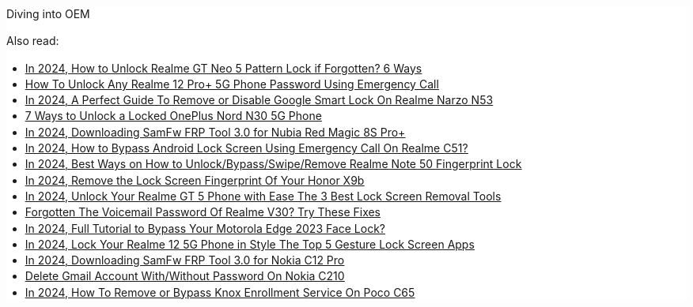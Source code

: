 Diving into OEM




<ins class="adsbygoogle"
     style="display:block"
     data-ad-format="autorelaxed"
     data-ad-client="ca-pub-7571918770474297"
     data-ad-slot="1223367746"></ins>
<ins class="adsbygoogle"
     style="display:block"
     data-ad-client="ca-pub-7571918770474297"
     data-ad-slot="8358498916"
     data-ad-format="auto"
     data-full-width-responsive="true"></ins>


<span class="atpl-alsoreadstyle">Also read:</span>
<div><ul>
<li><a href="https://easy-unlock-android.techidaily.com/in-2024-how-to-unlock-realme-gt-neo-5-pattern-lock-if-forgotten-6-ways-by-drfone-android/"><u>In 2024, How to Unlock Realme GT Neo 5 Pattern Lock if Forgotten? 6 Ways</u></a></li>
<li><a href="https://easy-unlock-android.techidaily.com/how-to-unlock-any-realme-12-proplus-5g-phone-password-using-emergency-call-by-drfone-android/"><u>How To Unlock Any Realme 12 Pro+ 5G Phone Password Using Emergency Call</u></a></li>
<li><a href="https://easy-unlock-android.techidaily.com/in-2024-a-perfect-guide-to-remove-or-disable-google-smart-lock-on-realme-narzo-n53-by-drfone-android/"><u>In 2024, A Perfect Guide To Remove or Disable Google Smart Lock On Realme Narzo N53</u></a></li>
<li><a href="https://easy-unlock-android.techidaily.com/7-ways-to-unlock-a-locked-oneplus-nord-n30-5g-phone-by-drfone-android/"><u>7 Ways to Unlock a Locked OnePlus Nord N30 5G Phone</u></a></li>
<li><a href="https://easy-unlock-android.techidaily.com/in-2024-downloading-samfw-frp-tool-30-for-nubia-red-magic-8s-proplus-by-drfone-android/"><u>In 2024, Downloading SamFw FRP Tool 3.0 for Nubia Red Magic 8S Pro+</u></a></li>
<li><a href="https://easy-unlock-android.techidaily.com/in-2024-how-to-bypass-android-lock-screen-using-emergency-call-on-realme-c51-by-drfone-android/"><u>In 2024, How to Bypass Android Lock Screen Using Emergency Call On Realme C51?</u></a></li>
<li><a href="https://easy-unlock-android.techidaily.com/in-2024-best-ways-on-how-to-unlockbypassswiperemove-realme-note-50-fingerprint-lock-by-drfone-android/"><u>In 2024, Best Ways on How to Unlock/Bypass/Swipe/Remove Realme Note 50 Fingerprint Lock</u></a></li>
<li><a href="https://easy-unlock-android.techidaily.com/in-2024-remove-the-lock-screen-fingerprint-of-your-honor-x9b-by-drfone-android/"><u>In 2024, Remove the Lock Screen Fingerprint Of Your Honor X9b</u></a></li>
<li><a href="https://easy-unlock-android.techidaily.com/in-2024-unlock-your-realme-gt-5-phone-with-ease-the-3-best-lock-screen-removal-tools-by-drfone-android/"><u>In 2024, Unlock Your Realme GT 5 Phone with Ease The 3 Best Lock Screen Removal Tools</u></a></li>
<li><a href="https://easy-unlock-android.techidaily.com/forgotten-the-voicemail-password-of-realme-v30-try-these-fixes-by-drfone-android/"><u>Forgotten The Voicemail Password Of Realme V30? Try These Fixes</u></a></li>
<li><a href="https://easy-unlock-android.techidaily.com/in-2024-full-tutorial-to-bypass-your-motorola-edge-2023-face-lock-by-drfone-android/"><u>In 2024, Full Tutorial to Bypass Your Motorola Edge 2023 Face Lock?</u></a></li>
<li><a href="https://easy-unlock-android.techidaily.com/in-2024-lock-your-realme-12-5g-phone-in-style-the-top-5-gesture-lock-screen-apps-by-drfone-android/"><u>In 2024, Lock Your Realme 12 5G Phone in Style The Top 5 Gesture Lock Screen Apps</u></a></li>
<li><a href="https://easy-unlock-android.techidaily.com/in-2024-downloading-samfw-frp-tool-30-for-nokia-c12-pro-by-drfone-android/"><u>In 2024, Downloading SamFw FRP Tool 3.0 for Nokia C12 Pro</u></a></li>
<li><a href="https://easy-unlock-android.techidaily.com/delete-gmail-account-withwithout-password-on-nokia-c210-by-drfone-android/"><u>Delete Gmail Account With/Without Password On Nokia C210</u></a></li>
<li><a href="https://easy-unlock-android.techidaily.com/in-2024-how-to-remove-or-bypass-knox-enrollment-service-on-poco-c65-by-drfone-android/"><u>In 2024, How To Remove or Bypass Knox Enrollment Service On Poco C65</u></a></li>